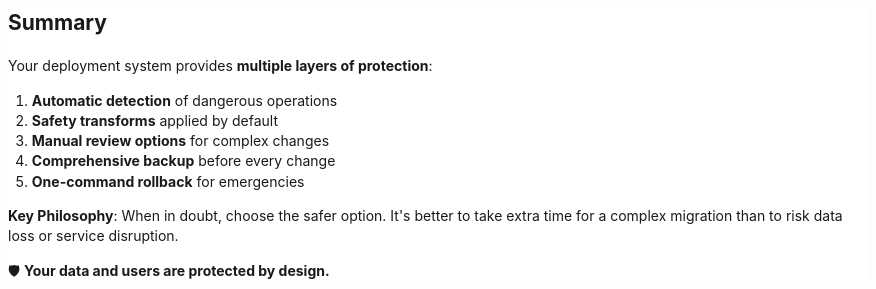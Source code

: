 ## Summary

Your deployment system provides **multiple layers of protection**:

1. **Automatic detection** of dangerous operations
2. **Safety transforms** applied by default  
3. **Manual review options** for complex changes
4. **Comprehensive backup** before every change
5. **One-command rollback** for emergencies

**Key Philosophy**: When in doubt, choose the safer option. It's better to take extra time for a complex migration than to risk data loss or service disruption.

🛡️ **Your data and users are protected by design.**